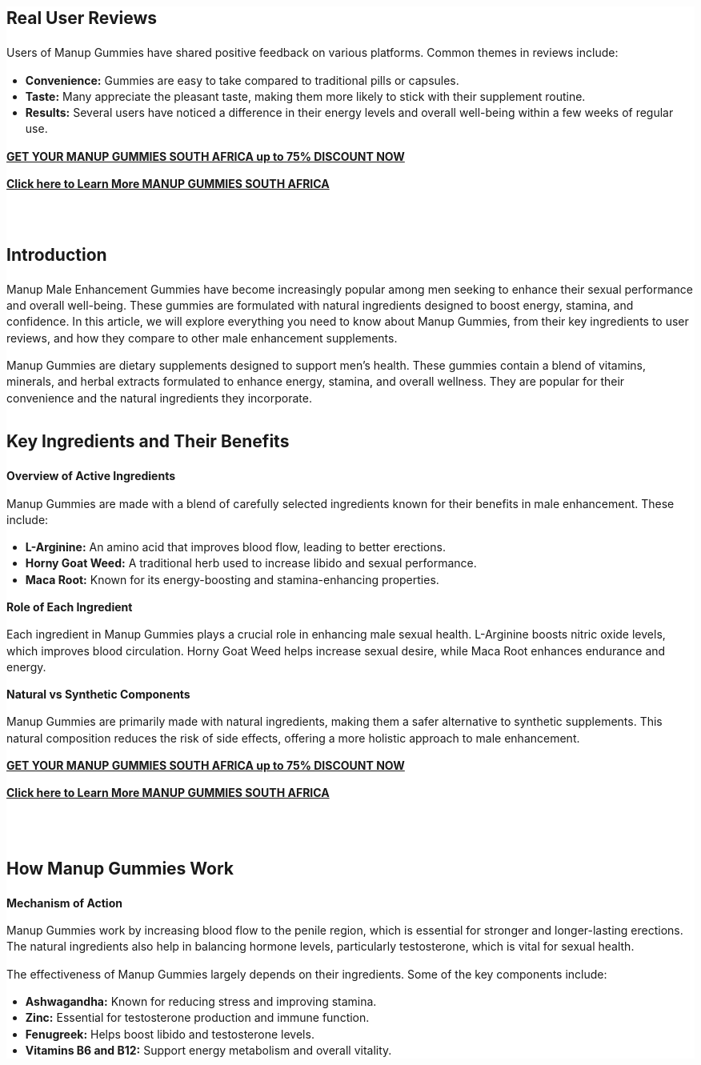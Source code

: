 <h2>Real User Reviews</h2>
<p>Users of Manup Gummies have shared positive feedback on various platforms. Common themes in reviews include:</p>
<ul>
<li><strong>Convenience:</strong> Gummies are easy to take compared to traditional pills or capsules.</li>
<li><strong>Taste:</strong> Many appreciate the pleasant taste, making them more likely to stick with their supplement routine.</li>
<li><strong>Results:</strong> Several users have noticed a difference in their energy levels and overall well-being within a few weeks of regular use.</li>
</ul>
<p><strong><a href="https://24x7healthline.com/manupsouthafrica">GET YOUR MANUP GUMMIES SOUTH AFRICA up to 75% DISCOUNT NOW</a></strong></p>
<p><strong><a href="https://24x7healthline.com/manupsouthafrica">Click here to Learn More MANUP GUMMIES SOUTH AFRICA</a></strong></p>
<p>&nbsp;</p>
<h2><strong>Introduction</strong></h2>
<p>Manup Male Enhancement Gummies have become increasingly popular among men seeking to enhance their sexual performance and overall well-being. These gummies are formulated with natural ingredients designed to boost energy, stamina, and confidence. In this article, we will explore everything you need to know about Manup Gummies, from their key ingredients to user reviews, and how they compare to other male enhancement supplements.</p>
<p>Manup Gummies are dietary supplements designed to support men&rsquo;s health. These gummies contain a blend of vitamins, minerals, and herbal extracts formulated to enhance energy, stamina, and overall wellness. They are popular for their convenience and the natural ingredients they incorporate.</p>
<h2><strong>Key Ingredients and Their Benefits</strong></h2>
<p><strong>Overview of Active Ingredients</strong></p>
<p>Manup Gummies are made with a blend of carefully selected ingredients known for their benefits in male enhancement. These include:</p>
<ul>
<li><strong>L-Arginine:</strong> An amino acid that improves blood flow, leading to better erections.</li>
<li><strong>Horny Goat Weed:</strong> A traditional herb used to increase libido and sexual performance.</li>
<li><strong>Maca Root:</strong> Known for its energy-boosting and stamina-enhancing properties.</li>
</ul>
<p><strong>Role of Each Ingredient</strong></p>
<p>Each ingredient in Manup Gummies plays a crucial role in enhancing male sexual health. L-Arginine boosts nitric oxide levels, which improves blood circulation. Horny Goat Weed helps increase sexual desire, while Maca Root enhances endurance and energy.</p>
<p><strong>Natural vs Synthetic Components</strong></p>
<p>Manup Gummies are primarily made with natural ingredients, making them a safer alternative to synthetic supplements. This natural composition reduces the risk of side effects, offering a more holistic approach to male enhancement.</p>
<p><strong><a href="https://24x7healthline.com/manupsouthafrica">GET YOUR MANUP GUMMIES SOUTH AFRICA up to 75% DISCOUNT NOW</a></strong></p>
<p><strong><a href="https://24x7healthline.com/manupsouthafrica">Click here to Learn More MANUP GUMMIES SOUTH AFRICA</a> </strong></p>
<h4><strong>&nbsp;</strong></h4>
<h2><strong>How Manup Gummies Work</strong></h2>
<p><strong>Mechanism of Action</strong></p>
<p>Manup Gummies work by increasing blood flow to the penile region, which is essential for stronger and longer-lasting erections. The natural ingredients also help in balancing hormone levels, particularly testosterone, which is vital for sexual health.</p>
<p>The effectiveness of Manup Gummies largely depends on their ingredients. Some of the key components include:</p>
<ul>
<li><strong>Ashwagandha:</strong> Known for reducing stress and improving stamina.</li>
<li><strong>Zinc:</strong> Essential for testosterone production and immune function.</li>
<li><strong>Fenugreek:</strong> Helps boost libido and testosterone levels.</li>
<li><strong>Vitamins B6 and B12:</strong> Support energy metabolism and overall vitality.</li>
</ul>